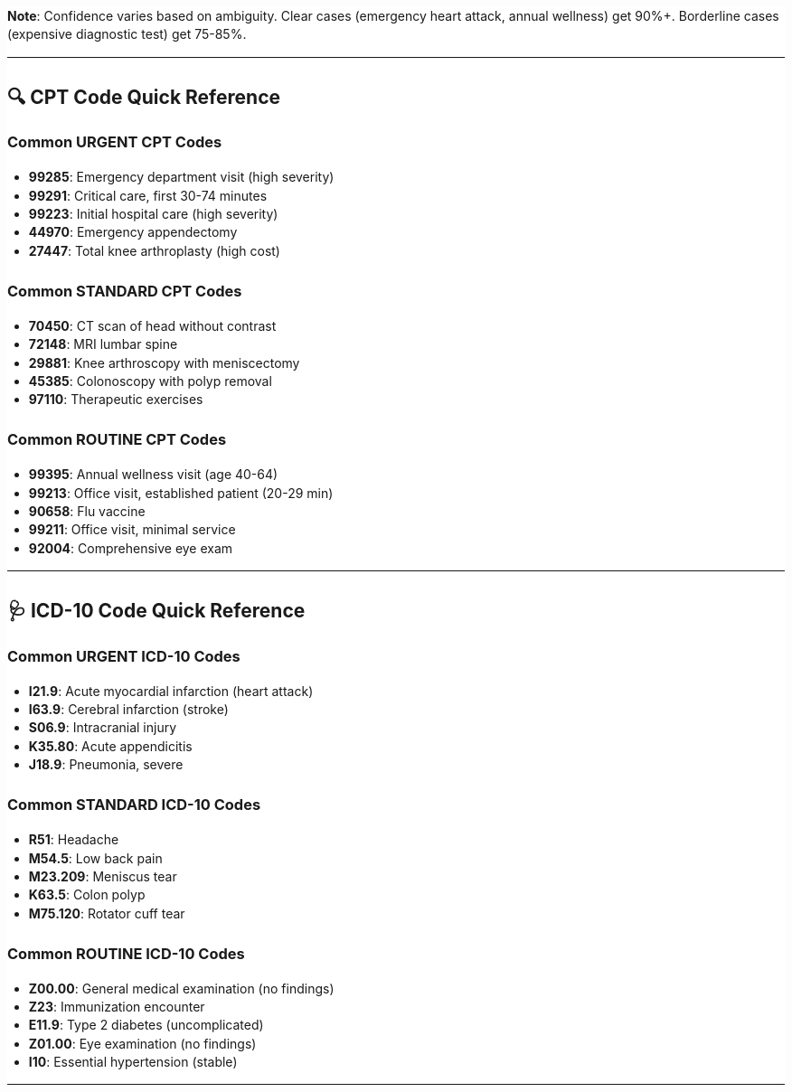 **Note**: Confidence varies based on ambiguity. Clear cases (emergency heart attack, annual wellness) get 90%+. Borderline cases (expensive diagnostic test) get 75-85%.

---

## 🔍 CPT Code Quick Reference

### Common URGENT CPT Codes
- **99285**: Emergency department visit (high severity)
- **99291**: Critical care, first 30-74 minutes
- **99223**: Initial hospital care (high severity)
- **44970**: Emergency appendectomy
- **27447**: Total knee arthroplasty (high cost)

### Common STANDARD CPT Codes
- **70450**: CT scan of head without contrast
- **72148**: MRI lumbar spine
- **29881**: Knee arthroscopy with meniscectomy
- **45385**: Colonoscopy with polyp removal
- **97110**: Therapeutic exercises

### Common ROUTINE CPT Codes
- **99395**: Annual wellness visit (age 40-64)
- **99213**: Office visit, established patient (20-29 min)
- **90658**: Flu vaccine
- **99211**: Office visit, minimal service
- **92004**: Comprehensive eye exam

---

## 🩺 ICD-10 Code Quick Reference

### Common URGENT ICD-10 Codes
- **I21.9**: Acute myocardial infarction (heart attack)
- **I63.9**: Cerebral infarction (stroke)
- **S06.9**: Intracranial injury
- **K35.80**: Acute appendicitis
- **J18.9**: Pneumonia, severe

### Common STANDARD ICD-10 Codes
- **R51**: Headache
- **M54.5**: Low back pain
- **M23.209**: Meniscus tear
- **K63.5**: Colon polyp
- **M75.120**: Rotator cuff tear

### Common ROUTINE ICD-10 Codes
- **Z00.00**: General medical examination (no findings)
- **Z23**: Immunization encounter
- **E11.9**: Type 2 diabetes (uncomplicated)
- **Z01.00**: Eye examination (no findings)
- **I10**: Essential hypertension (stable)

---